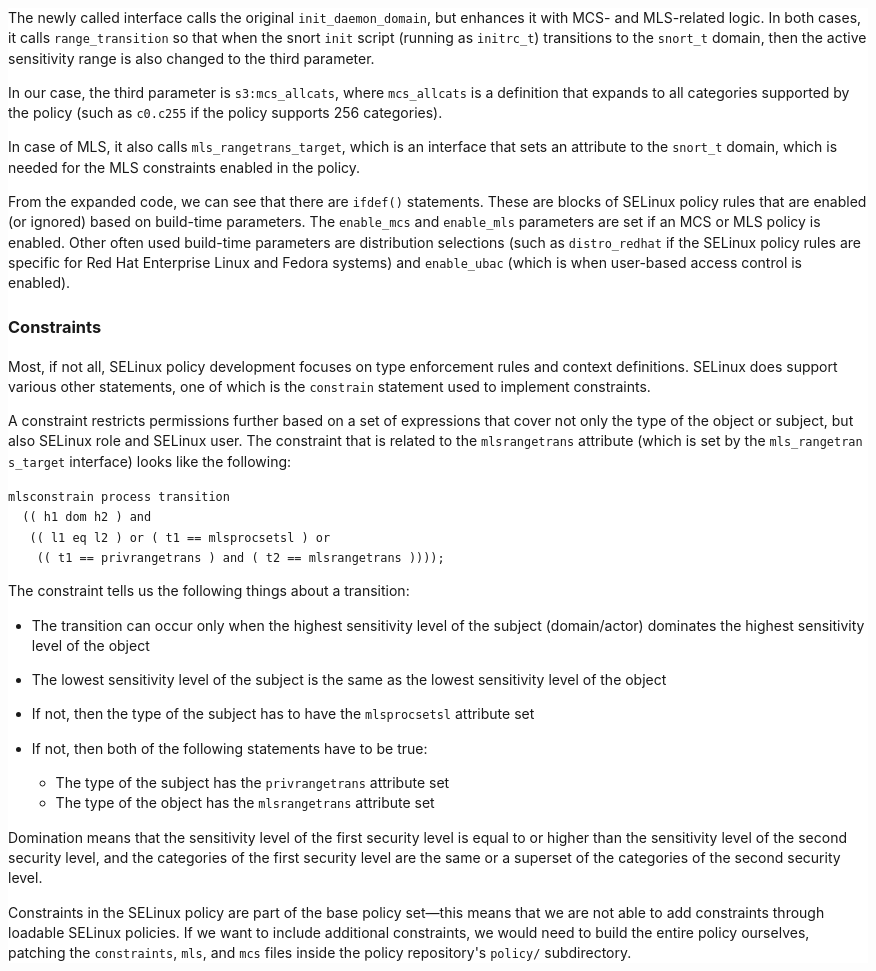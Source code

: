 The newly called interface calls the original `init_daemon_domain`, but enhances it with MCS- and MLS-related logic. In both cases, it calls `range_transition` so that when the snort `init` script (running as `initrc_t`) transitions to the `snort_t` domain, then the active sensitivity range is also changed to the third parameter.

In our case, the third parameter is `s3:mcs_allcats`, where `mcs_allcats` is a definition that expands to all categories supported by the policy (such as `c0.c255` if the policy supports 256 categories).

In case of MLS, it also calls `mls_rangetrans_target`, which is an interface that sets an attribute to the `snort_t` domain, which is needed for the MLS constraints enabled in the policy.

From the expanded code, we can see that there are `ifdef()` statements. These are blocks of SELinux policy rules that are enabled (or ignored) based on build-time parameters. The `enable_mcs` and `enable_mls` parameters are set if an MCS or MLS policy is enabled. Other often used build-time parameters are distribution selections (such as `distro_redhat` if the SELinux policy rules are specific for Red Hat Enterprise Linux and Fedora systems) and `enable_ubac` (which is when user-based access control is enabled).

### Constraints

Most, if not all, SELinux policy development focuses on type enforcement rules and context definitions. SELinux does support various other statements, one of which is the `constrain` statement used to implement constraints.

A constraint restricts permissions further based on a set of expressions that cover not only the type of the object or subject, but also SELinux role and SELinux user. The constraint that is related to the `mlsrangetrans` attribute (which is set by the `mls_rangetrans_target` interface) looks like the following:

```
mlsconstrain process transition
  (( h1 dom h2 ) and
   (( l1 eq l2 ) or ( t1 == mlsprocsetsl ) or
    (( t1 == privrangetrans ) and ( t2 == mlsrangetrans ))));
```

The constraint tells us the following things about a transition:

*   The transition can occur only when the highest sensitivity level of the subject (domain/actor) dominates the highest sensitivity level of the object
*   The lowest sensitivity level of the subject is the same as the lowest sensitivity level of the object
*   If not, then the type of the subject has to have the `mlsprocsetsl` attribute set
*   If not, then both of the following statements have to be true:

    *   The type of the subject has the `privrangetrans` attribute set
    *   The type of the object has the `mlsrangetrans` attribute set

Domination means that the sensitivity level of the first security level is equal to or higher than the sensitivity level of the second security level, and the categories of the first security level are the same or a superset of the categories of the second security level.

Constraints in the SELinux policy are part of the base policy set—this means that we are not able to add constraints through loadable SELinux policies. If we want to include additional constraints, we would need to build the entire policy ourselves, patching the `constraints`, `mls`, and `mcs` files inside the policy repository's `policy/` subdirectory.
